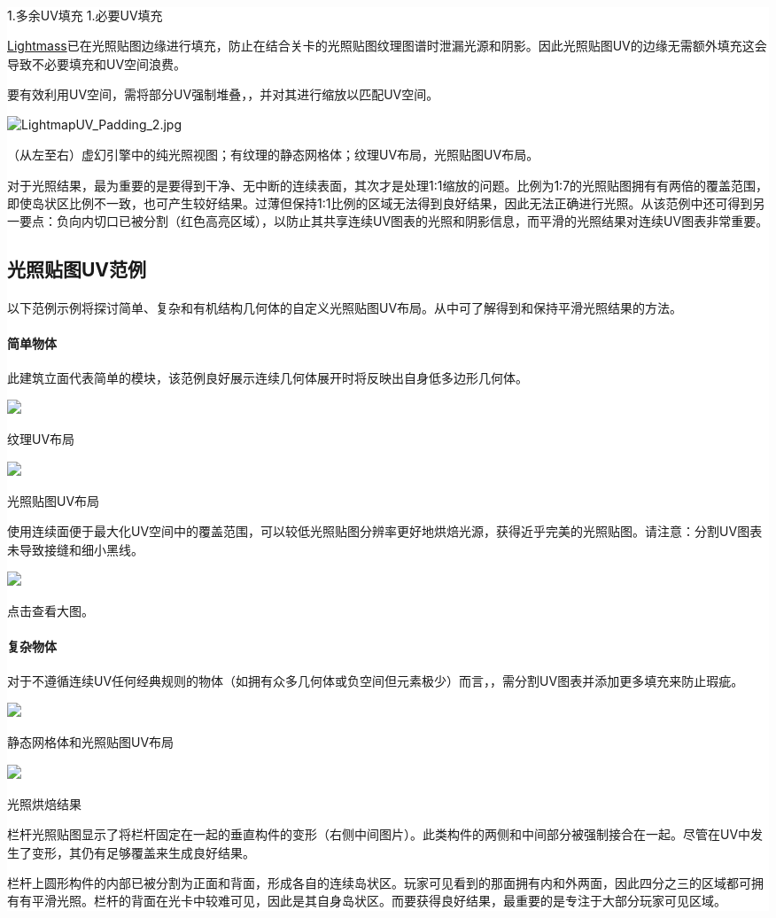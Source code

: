 1.多余UV填充 1.必要UV填充

[Lightmass](/documentation/zh-cn/unreal-engine/global-illumination-in-unreal-engine)已在光照贴图边缘进行填充，防止在结合关卡的光照贴图纹理图谱时泄漏光源和阴影。因此光照贴图UV的边缘无需额外填充这会导致不必要填充和UV空间浪费。

要有效利用UV空间，需将部分UV强制堆叠，，并对其进行缩放以匹配UV空间。

![](https://d1iv7db44yhgxn.cloudfront.net/documentation/images/0e82e344-1347-49e5-a668-16e74c073b9f/lightmapuv_padding_2.jpg "LightmapUV_Padding_2.jpg")

（从左至右）虚幻引擎中的纯光照视图；有纹理的静态网格体；纹理UV布局，光照贴图UV布局。

对于光照结果，最为重要的是要得到干净、无中断的连续表面，其次才是处理1:1缩放的问题。比例为1:7的光照贴图拥有有两倍的覆盖范围，即使岛状区比例不一致，也可产生较好结果。过薄但保持1:1比例的区域无法得到良好结果，因此无法正确进行光照。从该范例中还可得到另一要点：负向内切口已被分割（红色高亮区域），以防止其共享连续UV图表的光照和阴影信息，而平滑的光照结果对连续UV图表非常重要。

## 光照贴图UV范例

以下范例示例将探讨简单、复杂和有机结构几何体的自定义光照贴图UV布局。从中可了解得到和保持平滑光照结果的方法。

#### 简单物体

此建筑立面代表简单的模块，该范例良好展示连续几何体展开时将反映出自身低多边形几何体。

![](https://d1iv7db44yhgxn.cloudfront.net/documentation/images/9dc0ec84-0bd4-41d5-a80f-957bf292953f/textureuvlayout.png)

纹理UV布局

![](https://d1iv7db44yhgxn.cloudfront.net/documentation/images/e81df37d-a9cf-41a7-a5aa-f8a2b51b3119/lightmapuvlayout.png)

光照贴图UV布局

使用连续面便于最大化UV空间中的覆盖范围，可以较低光照贴图分辨率更好地烘焙光源，获得近乎完美的光照贴图。请注意：分割UV图表未导致接缝和细小黑线。

[![](https://d1iv7db44yhgxn.cloudfront.net/documentation/images/7eb60431-91bc-48b7-a425-43fe6308684f/uvlayout_simple_result.png)](https://d1iv7db44yhgxn.cloudfront.net/documentation/images/7eb60431-91bc-48b7-a425-43fe6308684f/uvlayout_simple_result.png)

点击查看大图。

#### 复杂物体

对于不遵循连续UV任何经典规则的物体（如拥有众多几何体或负空间但元素极少）而言，，需分割UV图表并添加更多填充来防止瑕疵。

[![](https://d1iv7db44yhgxn.cloudfront.net/documentation/images/7c9588b5-145d-4b88-bd91-25f726accf30/image19-1.jpg)](https://d1iv7db44yhgxn.cloudfront.net/documentation/images/7c9588b5-145d-4b88-bd91-25f726accf30/image19-1.jpg)

静态网格体和光照贴图UV布局

[![](https://d1iv7db44yhgxn.cloudfront.net/documentation/images/dad1c5d6-867b-43f7-9443-97ab1b7c5134/uvlayout_complex_result1.png)](https://d1iv7db44yhgxn.cloudfront.net/documentation/images/dad1c5d6-867b-43f7-9443-97ab1b7c5134/uvlayout_complex_result1.png)

光照烘焙结果

栏杆光照贴图显示了将栏杆固定在一起的垂直构件的变形（右侧中间图片）。此类构件的两侧和中间部分被强制接合在一起。尽管在UV中发生了变形，其仍有足够覆盖来生成良好结果。

栏杆上圆形构件的内部已被分割为正面和背面，形成各自的连续岛状区。玩家可见看到的那面拥有内和外两面，因此四分之三的区域都可拥有有平滑光照。栏杆的背面在光卡中较难可见，因此是其自身岛状区。而要获得良好结果，最重要的是专注于大部分玩家可见区域。
